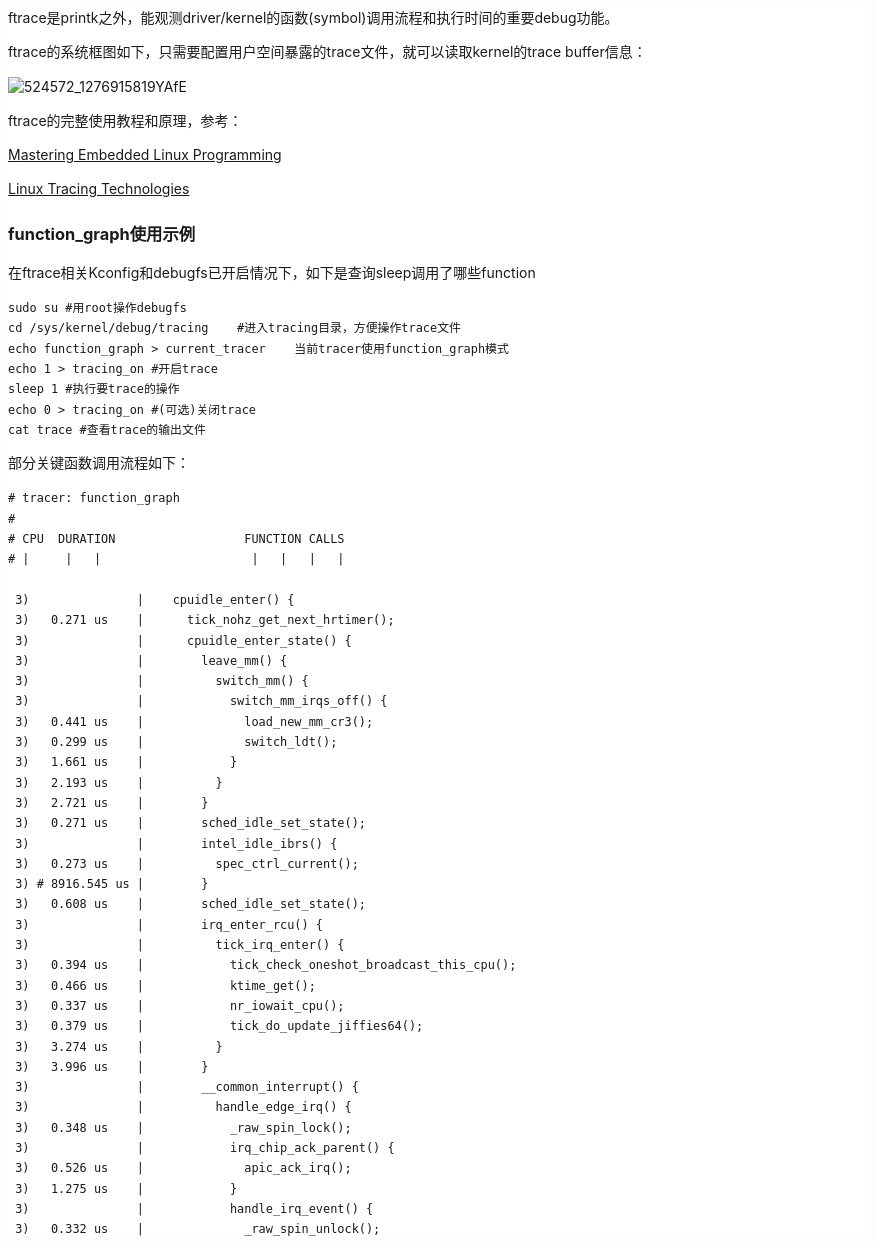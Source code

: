ftrace是printk之外，能观测driver/kernel的函数(symbol)调用流程和执行时间的重要debug功能。

ftrace的系统框图如下，只需要配置用户空间暴露的trace文件，就可以读取kernel的trace buffer信息：

![524572_1276915819YAfE](https://cdn.jsdelivr.net/gh/cursorhu/blog-images-on-picgo@master/images/202309071044981.jpg)

ftrace的完整使用教程和原理，参考：

[Mastering Embedded Linux Programming](https://vdoc.pub/documents/mastering-embedded-linux-programming-2pons0ikdkb0)

[Linux Tracing Technologies](https://www.kernel.org/doc/html/v6.1/trace/index.html)

### function_graph使用示例

在ftrace相关Kconfig和debugfs已开启情况下，如下是查询sleep调用了哪些function

```
sudo su	#用root操作debugfs
cd /sys/kernel/debug/tracing	#进入tracing目录，方便操作trace文件
echo function_graph > current_tracer	当前tracer使用function_graph模式
echo 1 > tracing_on	#开启trace
sleep 1	#执行要trace的操作
echo 0 > tracing_on	#(可选)关闭trace
cat trace #查看trace的输出文件
```

部分关键函数调用流程如下：

```
# tracer: function_graph
#
# CPU  DURATION                  FUNCTION CALLS
# |     |   |                     |   |   |   |

 3)               |    cpuidle_enter() {
 3)   0.271 us    |      tick_nohz_get_next_hrtimer();
 3)               |      cpuidle_enter_state() {
 3)               |        leave_mm() {
 3)               |          switch_mm() {
 3)               |            switch_mm_irqs_off() {
 3)   0.441 us    |              load_new_mm_cr3();
 3)   0.299 us    |              switch_ldt();
 3)   1.661 us    |            }
 3)   2.193 us    |          }
 3)   2.721 us    |        }
 3)   0.271 us    |        sched_idle_set_state();
 3)               |        intel_idle_ibrs() {
 3)   0.273 us    |          spec_ctrl_current();
 3) # 8916.545 us |        }
 3)   0.608 us    |        sched_idle_set_state();
 3)               |        irq_enter_rcu() {
 3)               |          tick_irq_enter() {
 3)   0.394 us    |            tick_check_oneshot_broadcast_this_cpu();
 3)   0.466 us    |            ktime_get();
 3)   0.337 us    |            nr_iowait_cpu();
 3)   0.379 us    |            tick_do_update_jiffies64();
 3)   3.274 us    |          }
 3)   3.996 us    |        }
 3)               |        __common_interrupt() {
 3)               |          handle_edge_irq() {
 3)   0.348 us    |            _raw_spin_lock();
 3)               |            irq_chip_ack_parent() {
 3)   0.526 us    |              apic_ack_irq();
 3)   1.275 us    |            }
 3)               |            handle_irq_event() {
 3)   0.332 us    |              _raw_spin_unlock();
```